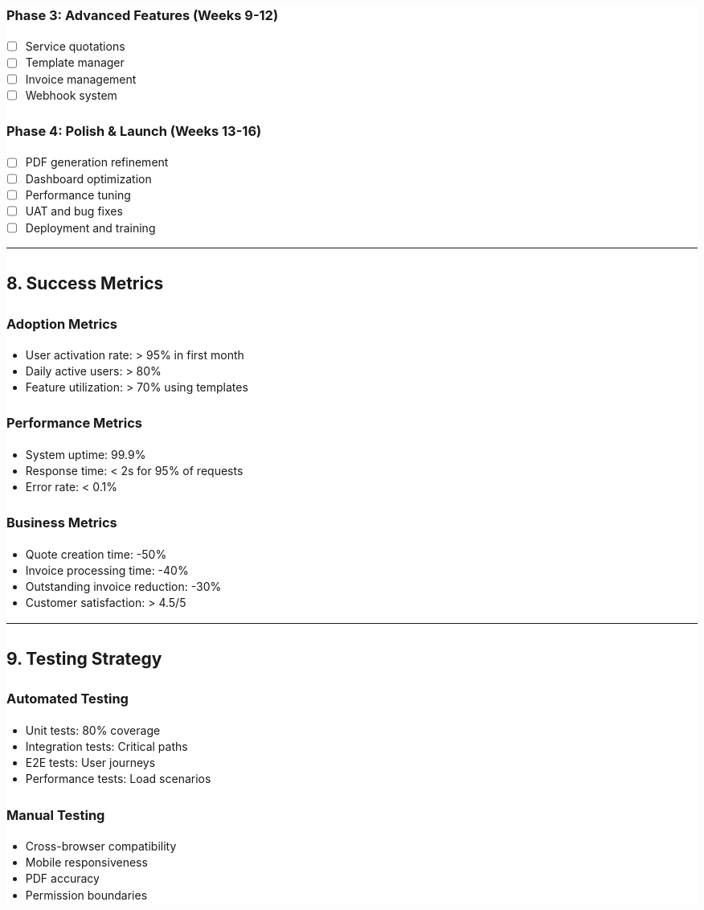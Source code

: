 ### Phase 3: Advanced Features (Weeks 9-12)
- [ ] Service quotations
- [ ] Template manager
- [ ] Invoice management
- [ ] Webhook system

### Phase 4: Polish & Launch (Weeks 13-16)
- [ ] PDF generation refinement
- [ ] Dashboard optimization
- [ ] Performance tuning
- [ ] UAT and bug fixes
- [ ] Deployment and training

---

## 8. Success Metrics

### Adoption Metrics
- User activation rate: > 95% in first month
- Daily active users: > 80%
- Feature utilization: > 70% using templates

### Performance Metrics
- System uptime: 99.9%
- Response time: < 2s for 95% of requests
- Error rate: < 0.1%

### Business Metrics
- Quote creation time: -50%
- Invoice processing time: -40%
- Outstanding invoice reduction: -30%
- Customer satisfaction: > 4.5/5

---

## 9. Testing Strategy

### Automated Testing
- Unit tests: 80% coverage
- Integration tests: Critical paths
- E2E tests: User journeys
- Performance tests: Load scenarios

### Manual Testing
- Cross-browser compatibility
- Mobile responsiveness
- PDF accuracy
- Permission boundaries
